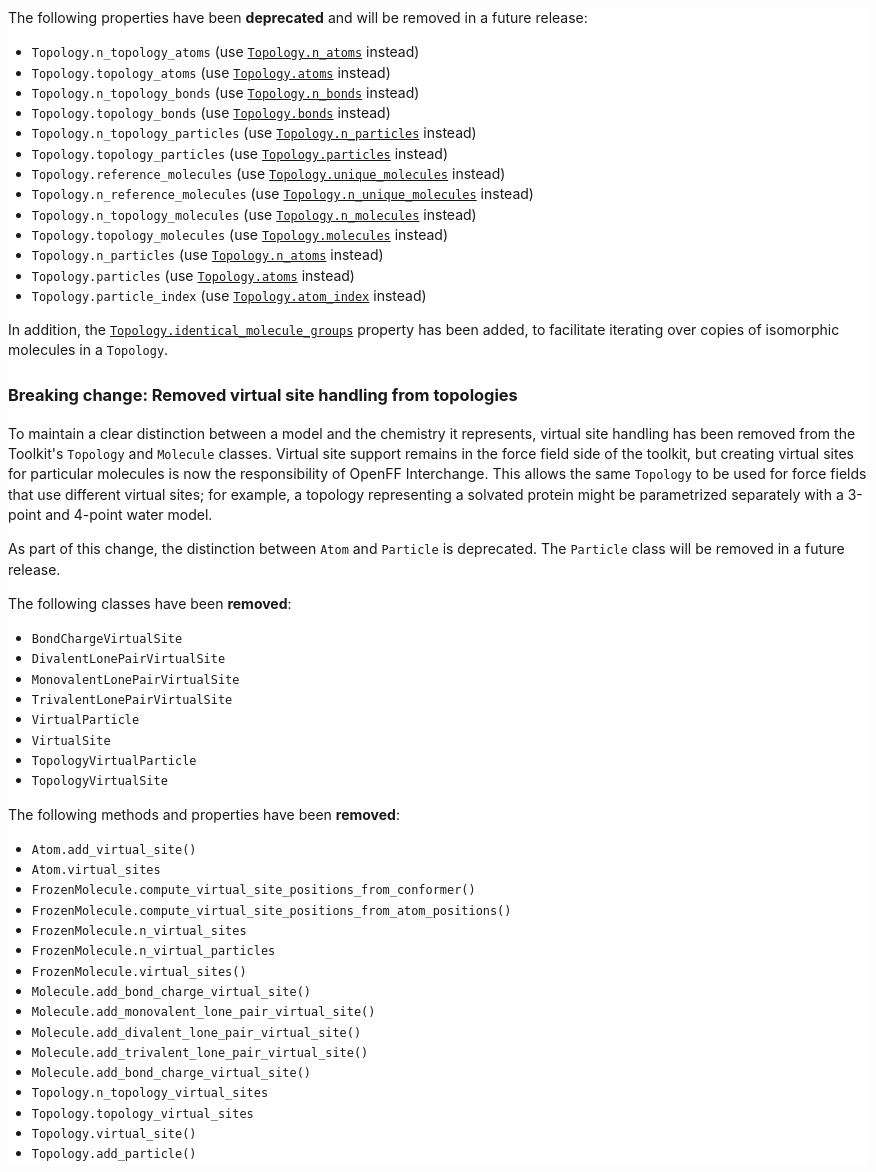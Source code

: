 The following properties have been **deprecated** and will be removed in a future release:
- `Topology.n_topology_atoms` (use [`Topology.n_atoms`](Topology.n_atoms) instead)
- `Topology.topology_atoms` (use [`Topology.atoms`](Topology.atoms) instead)
- `Topology.n_topology_bonds` (use [`Topology.n_bonds`](Topology.n_bonds) instead)
- `Topology.topology_bonds` (use [`Topology.bonds`](Topology.bonds) instead)
- `Topology.n_topology_particles` (use [`Topology.n_particles`](Topology.n_particles) instead)
- `Topology.topology_particles` (use [`Topology.particles`](Topology.particles) instead)
- `Topology.reference_molecules` (use [`Topology.unique_molecules`](Topology.unique_molecules) instead)
- `Topology.n_reference_molecules` (use [`Topology.n_unique_molecules`](Topology.n_unique_molecules) instead)
- `Topology.n_topology_molecules` (use [`Topology.n_molecules`](Topology.n_molecules) instead)
- `Topology.topology_molecules` (use [`Topology.molecules`](Topology.molecules) instead)
- `Topology.n_particles` (use [`Topology.n_atoms`](Topology.n_atoms) instead)
- `Topology.particles` (use [`Topology.atoms`](Topology.atoms) instead)
- `Topology.particle_index` (use [`Topology.atom_index`](Topology.atom_index) instead)

In addition, the [`Topology.identical_molecule_groups`] property has been added, to facilitate iterating over copies of isomorphic molecules in a `Topology`.

[`Topology.identical_molecule_groups`]: Topology.identical_molecule_groups

### Breaking change: Removed virtual site handling from topologies

To maintain a clear distinction between a model and the chemistry it represents, virtual site handling has been removed from the Toolkit's `Topology` and `Molecule` classes. Virtual site support remains in the force field side of the toolkit, but creating virtual sites for particular molecules is now the responsibility of OpenFF Interchange. This allows the same `Topology` to be used for force fields that use different virtual sites; for example, a topology representing a solvated protein might be parametrized separately with a 3-point and 4-point water model.

As part of this change, the distinction between `Atom` and `Particle` is deprecated. The `Particle` class will be removed in a future release.

The following classes have been **removed**:
- `BondChargeVirtualSite`
- `DivalentLonePairVirtualSite`
- `MonovalentLonePairVirtualSite`
- `TrivalentLonePairVirtualSite`
- `VirtualParticle`
- `VirtualSite`
- `TopologyVirtualParticle`
- `TopologyVirtualSite`

The following methods and properties have been **removed**:
- `Atom.add_virtual_site()`
- `Atom.virtual_sites`
- `FrozenMolecule.compute_virtual_site_positions_from_conformer()`
- `FrozenMolecule.compute_virtual_site_positions_from_atom_positions()`
- `FrozenMolecule.n_virtual_sites`
- `FrozenMolecule.n_virtual_particles`
- `FrozenMolecule.virtual_sites()`
- `Molecule.add_bond_charge_virtual_site()`
- `Molecule.add_monovalent_lone_pair_virtual_site()`
- `Molecule.add_divalent_lone_pair_virtual_site()`
- `Molecule.add_trivalent_lone_pair_virtual_site()`
- `Molecule.add_bond_charge_virtual_site()`
- `Topology.n_topology_virtual_sites`
- `Topology.topology_virtual_sites`
- `Topology.virtual_site()`
- `Topology.add_particle()`


[`Atom.atomic_number`]: Atom.atomic_number
[`Molecule.from_polymer_pdb()`]: Molecule.from_polymer_pdb
[`openff.units.Quantity.is_compatible_with()`]: openff.units.Quantity.is_compatible_with
[`openff.units.openmm.from_openmm()`]: openff.units.openmm.from_openmm
[`Interchange`]: openff.interchange.Interchange
[`ForceField.create_interchange()`]: openff.toolkit.typing.engines.smirnoff.ForceField.create_interchange
[`ForceField.create_openmm_system()`]: openff.toolkit.typing.engines.smirnoff.ForceField.create_openmm_system
[OpenFF Interchange]: https://docs.openforcefield.org/interchange
[`Topology.get_positions()`]: Topology.get_positions
[`Topology.set_positions()`]: Topology.set_positions
[`MissingPackageError`]: openff.toolkit.utils.exceptions.MissingPackageError
[`assign_partial_charges()`]: Molecule.assign_partial_charges
[`Molecule.apply_elf_conformer_selection()`]: openff.toolkit.topology.Molecule.apply_elf_conformer_selection
[`Molecule.generate_conformers()`]: openff.toolkit.topology.Molecule.generate_conformers
[`Molecule.assign_partial_charges()`]: openff.toolkit.topology.Molecule.assign_partial_charges
[`Molecule.assign_fractional_bond_orders()`]: openff.toolkit.topology.Molecule.assign_fractional_bond_orders